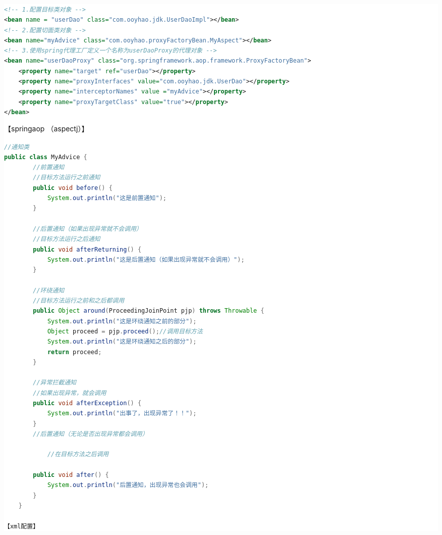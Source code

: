 ```xml
<!-- 1.配置目标类对象 -->
<bean name = "userDao" class="com.ooyhao.jdk.UserDaoImpl"></bean>
<!-- 2.配置切面类对象 -->
<bean name="myAdvice" class="com.ooyhao.proxyFactoryBean.MyAspect"></bean>
<!-- 3.使用spring代理工厂定义一个名称为userDaoProxy的代理对象 -->
<bean name="userDaoProxy" class="org.springframework.aop.framework.ProxyFactoryBean">
	<property name="target" ref="userDao"></property>
	<property name="proxyInterfaces" value="com.ooyhao.jdk.UserDao"></property>
	<property name="interceptorNames" value ="myAdvice"></property>
	<property name="proxyTargetClass" value="true"></property>
</bean>
```

【springaop （aspectj）】

```java
//通知类
public class MyAdvice {
		//前置通知
		//目标方法运行之前通知
		public void before() {
			System.out.println("这是前置通知");
		}

		//后置通知（如果出现异常就不会调用）
		//目标方法运行之后通知
		public void afterReturning() {
			System.out.println("这是后置通知（如果出现异常就不会调用）");
		}

		//环绕通知
		//目标方法运行之前和之后都调用
		public Object around(ProceedingJoinPoint pjp) throws Throwable {
			System.out.println("这是环绕通知之前的部分");
			Object proceed = pjp.proceed();//调用目标方法
			System.out.println("这是环绕通知之后的部分");
			return proceed;
		}

		//异常拦截通知
		//如果出现异常，就会调用
		public void afterException() {
			System.out.println("出事了，出现异常了！！");
		}
		//后置通知（无论是否出现异常都会调用）

			//在目标方法之后调用

		public void after() {
			System.out.println("后置通知，出现异常也会调用");
		}
	}

【xml配置】

```
